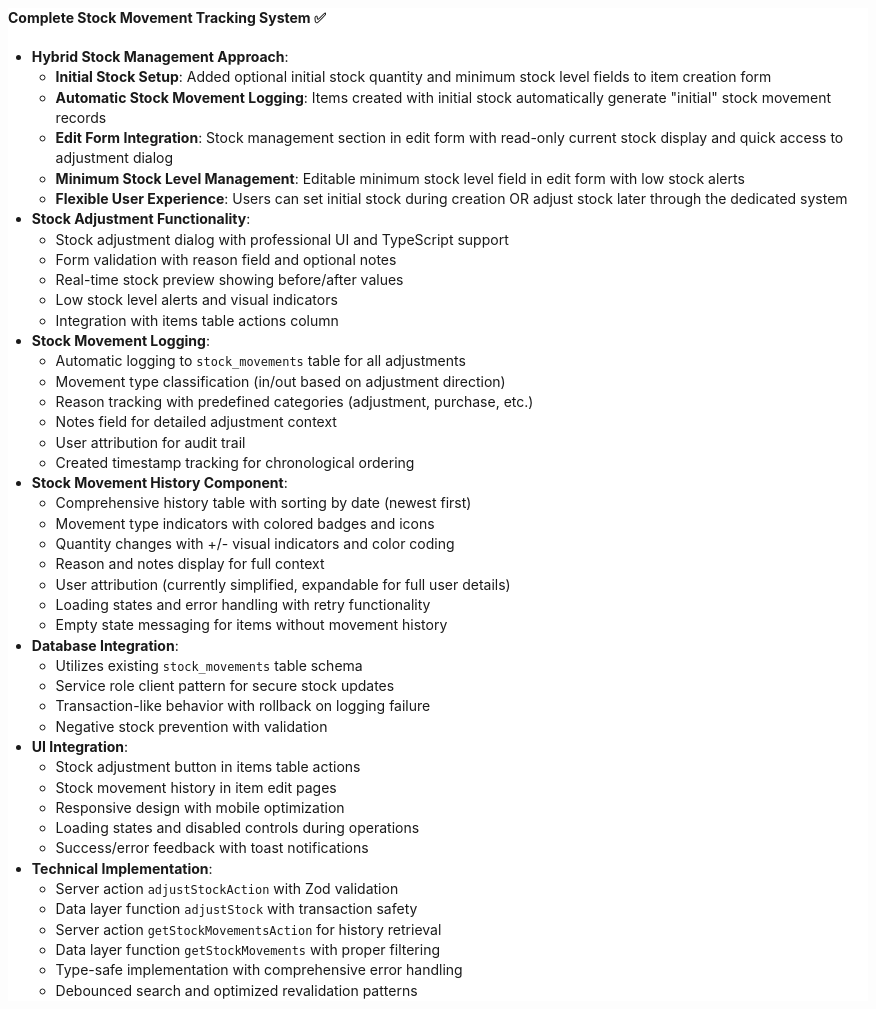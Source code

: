 #### Complete Stock Movement Tracking System ✅
- **Hybrid Stock Management Approach**:
  - **Initial Stock Setup**: Added optional initial stock quantity and minimum stock level fields to item creation form
  - **Automatic Stock Movement Logging**: Items created with initial stock automatically generate "initial" stock movement records
  - **Edit Form Integration**: Stock management section in edit form with read-only current stock display and quick access to adjustment dialog
  - **Minimum Stock Level Management**: Editable minimum stock level field in edit form with low stock alerts
  - **Flexible User Experience**: Users can set initial stock during creation OR adjust stock later through the dedicated system
- **Stock Adjustment Functionality**:
  - Stock adjustment dialog with professional UI and TypeScript support
  - Form validation with reason field and optional notes
  - Real-time stock preview showing before/after values
  - Low stock level alerts and visual indicators
  - Integration with items table actions column
- **Stock Movement Logging**:
  - Automatic logging to `stock_movements` table for all adjustments
  - Movement type classification (in/out based on adjustment direction)
  - Reason tracking with predefined categories (adjustment, purchase, etc.)
  - Notes field for detailed adjustment context
  - User attribution for audit trail
  - Created timestamp tracking for chronological ordering
- **Stock Movement History Component**:
  - Comprehensive history table with sorting by date (newest first)
  - Movement type indicators with colored badges and icons
  - Quantity changes with +/- visual indicators and color coding
  - Reason and notes display for full context
  - User attribution (currently simplified, expandable for full user details)
  - Loading states and error handling with retry functionality
  - Empty state messaging for items without movement history
- **Database Integration**:
  - Utilizes existing `stock_movements` table schema
  - Service role client pattern for secure stock updates
  - Transaction-like behavior with rollback on logging failure
  - Negative stock prevention with validation
- **UI Integration**:
  - Stock adjustment button in items table actions
  - Stock movement history in item edit pages
  - Responsive design with mobile optimization
  - Loading states and disabled controls during operations
  - Success/error feedback with toast notifications
- **Technical Implementation**:
  - Server action `adjustStockAction` with Zod validation
  - Data layer function `adjustStock` with transaction safety
  - Server action `getStockMovementsAction` for history retrieval
  - Data layer function `getStockMovements` with proper filtering
  - Type-safe implementation with comprehensive error handling
  - Debounced search and optimized revalidation patterns
